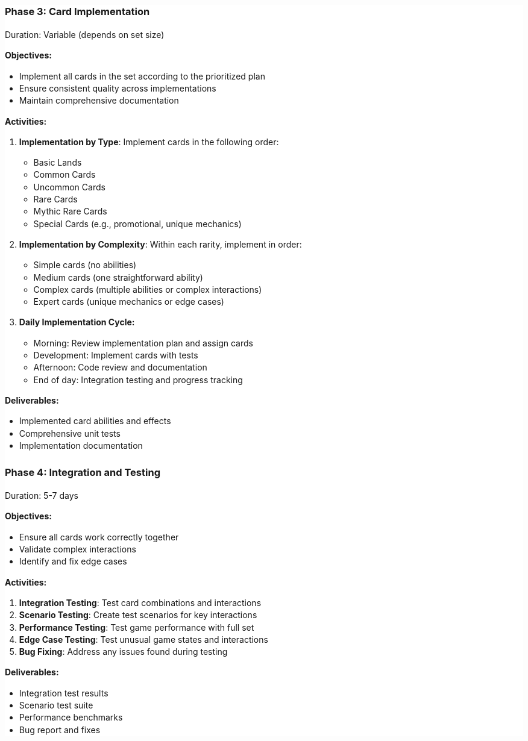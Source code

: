 ### Phase 3: Card Implementation
Duration: Variable (depends on set size)

**Objectives:**
- Implement all cards in the set according to the prioritized plan
- Ensure consistent quality across implementations
- Maintain comprehensive documentation

**Activities:**
1. **Implementation by Type**: Implement cards in the following order:
   - Basic Lands
   - Common Cards
   - Uncommon Cards
   - Rare Cards
   - Mythic Rare Cards
   - Special Cards (e.g., promotional, unique mechanics)

2. **Implementation by Complexity**: Within each rarity, implement in order:
   - Simple cards (no abilities)
   - Medium cards (one straightforward ability)
   - Complex cards (multiple abilities or complex interactions)
   - Expert cards (unique mechanics or edge cases)

3. **Daily Implementation Cycle:**
   - Morning: Review implementation plan and assign cards
   - Development: Implement cards with tests
   - Afternoon: Code review and documentation
   - End of day: Integration testing and progress tracking

**Deliverables:**
- Implemented card abilities and effects
- Comprehensive unit tests
- Implementation documentation

### Phase 4: Integration and Testing
Duration: 5-7 days

**Objectives:**
- Ensure all cards work correctly together
- Validate complex interactions
- Identify and fix edge cases

**Activities:**
1. **Integration Testing**: Test card combinations and interactions
2. **Scenario Testing**: Create test scenarios for key interactions
3. **Performance Testing**: Test game performance with full set
4. **Edge Case Testing**: Test unusual game states and interactions
5. **Bug Fixing**: Address any issues found during testing

**Deliverables:**
- Integration test results
- Scenario test suite
- Performance benchmarks
- Bug report and fixes
